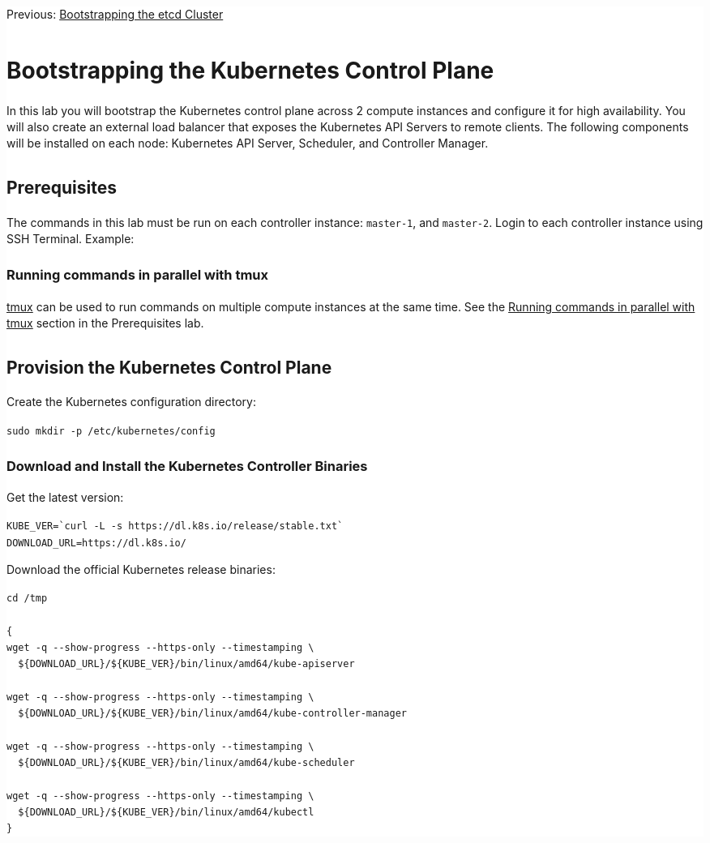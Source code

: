 Previous: [Bootstrapping the etcd Cluster](07-bootstrapping-etcd.md)

# Bootstrapping the Kubernetes Control Plane

In this lab you will bootstrap the Kubernetes control plane across 2 compute instances and configure it for high availability. You will also create an external load balancer that exposes the Kubernetes API Servers to remote clients. The following components will be installed on each node: Kubernetes API Server, Scheduler, and Controller Manager.

## Prerequisites

The commands in this lab must be run on each controller instance: `master-1`, and `master-2`. Login to each controller instance using SSH Terminal. Example:

### Running commands in parallel with tmux

[tmux](https://github.com/tmux/tmux/wiki) can be used to run commands on multiple compute instances at the same time. See the [Running commands in parallel with tmux](01-prerequisites.md#running-commands-in-parallel-with-tmux) section in the Prerequisites lab.

## Provision the Kubernetes Control Plane

Create the Kubernetes configuration directory:

```
sudo mkdir -p /etc/kubernetes/config
```

### Download and Install the Kubernetes Controller Binaries

Get the latest version:
```
KUBE_VER=`curl -L -s https://dl.k8s.io/release/stable.txt`
DOWNLOAD_URL=https://dl.k8s.io/
```

Download the official Kubernetes release binaries:

```
cd /tmp

{
wget -q --show-progress --https-only --timestamping \
  ${DOWNLOAD_URL}/${KUBE_VER}/bin/linux/amd64/kube-apiserver

wget -q --show-progress --https-only --timestamping \
  ${DOWNLOAD_URL}/${KUBE_VER}/bin/linux/amd64/kube-controller-manager

wget -q --show-progress --https-only --timestamping \
  ${DOWNLOAD_URL}/${KUBE_VER}/bin/linux/amd64/kube-scheduler

wget -q --show-progress --https-only --timestamping \
  ${DOWNLOAD_URL}/${KUBE_VER}/bin/linux/amd64/kubectl
}
```
